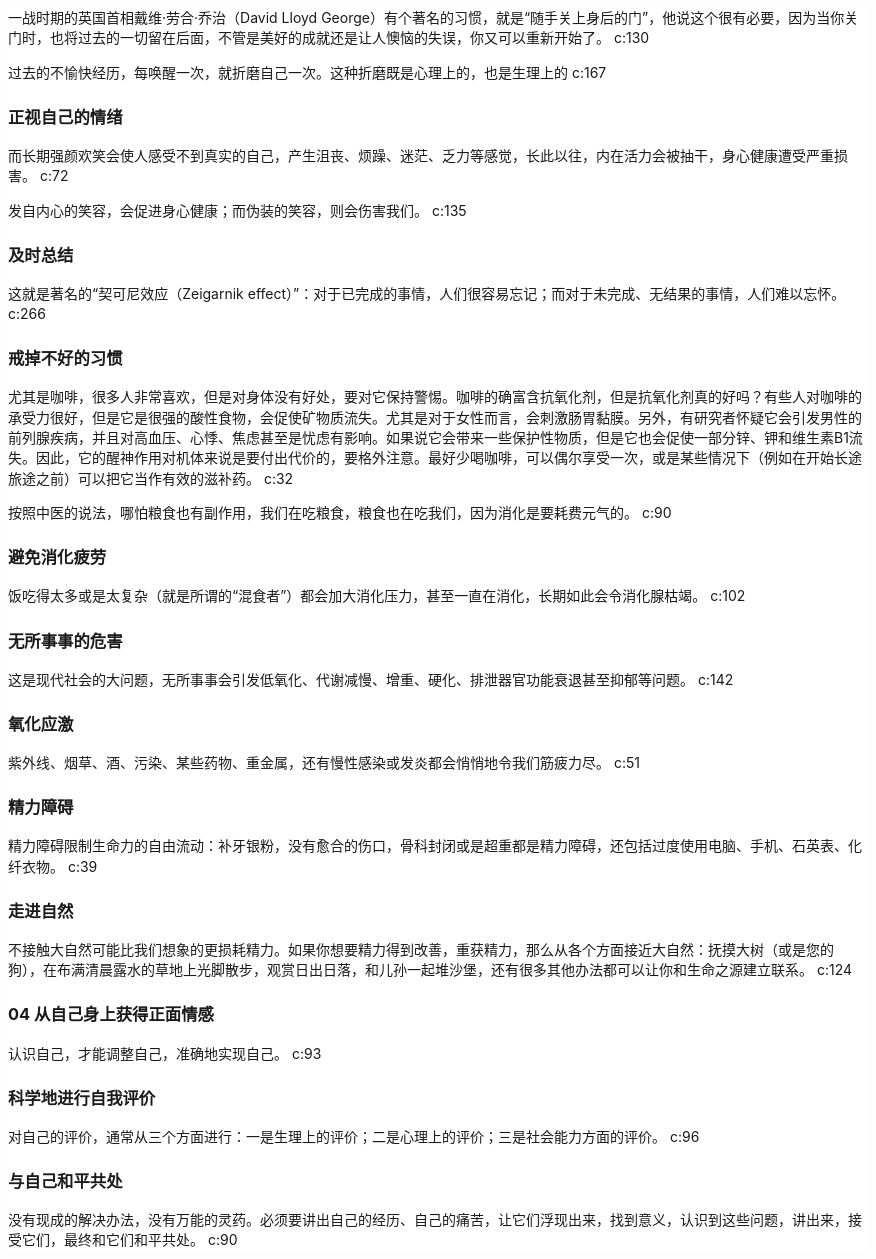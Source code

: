 一战时期的英国首相戴维·劳合·乔治（David Lloyd George）有个著名的习惯，就是“随手关上身后的门”，他说这个很有必要，因为当你关门时，也将过去的一切留在后面，不管是美好的成就还是让人懊恼的失误，你又可以重新开始了。 c:130

过去的不愉快经历，每唤醒一次，就折磨自己一次。这种折磨既是心理上的，也是生理上的 c:167

### 正视自己的情绪

而长期强颜欢笑会使人感受不到真实的自己，产生沮丧、烦躁、迷茫、乏力等感觉，长此以往，内在活力会被抽干，身心健康遭受严重损害。 c:72

发自内心的笑容，会促进身心健康；而伪装的笑容，则会伤害我们。 c:135

### 及时总结

这就是著名的“契可尼效应（Zeigarnik effect）”：对于已完成的事情，人们很容易忘记；而对于未完成、无结果的事情，人们难以忘怀。 c:266

### 戒掉不好的习惯

尤其是咖啡，很多人非常喜欢，但是对身体没有好处，要对它保持警惕。咖啡的确富含抗氧化剂，但是抗氧化剂真的好吗？有些人对咖啡的承受力很好，但是它是很强的酸性食物，会促使矿物质流失。尤其是对于女性而言，会刺激肠胃黏膜。另外，有研究者怀疑它会引发男性的前列腺疾病，并且对高血压、心悸、焦虑甚至是忧虑有影响。如果说它会带来一些保护性物质，但是它也会促使一部分锌、钾和维生素B1流失。因此，它的醒神作用对机体来说是要付出代价的，要格外注意。最好少喝咖啡，可以偶尔享受一次，或是某些情况下（例如在开始长途旅途之前）可以把它当作有效的滋补药。 c:32

按照中医的说法，哪怕粮食也有副作用，我们在吃粮食，粮食也在吃我们，因为消化是要耗费元气的。 c:90

### 避免消化疲劳

饭吃得太多或是太复杂（就是所谓的“混食者”）都会加大消化压力，甚至一直在消化，长期如此会令消化腺枯竭。 c:102

### 无所事事的危害

这是现代社会的大问题，无所事事会引发低氧化、代谢减慢、增重、硬化、排泄器官功能衰退甚至抑郁等问题。 c:142

### 氧化应激

紫外线、烟草、酒、污染、某些药物、重金属，还有慢性感染或发炎都会悄悄地令我们筋疲力尽。 c:51

### 精力障碍

精力障碍限制生命力的自由流动：补牙银粉，没有愈合的伤口，骨科封闭或是超重都是精力障碍，还包括过度使用电脑、手机、石英表、化纤衣物。 c:39

### 走进自然

不接触大自然可能比我们想象的更损耗精力。如果你想要精力得到改善，重获精力，那么从各个方面接近大自然：抚摸大树（或是您的狗），在布满清晨露水的草地上光脚散步，观赏日出日落，和儿孙一起堆沙堡，还有很多其他办法都可以让你和生命之源建立联系。 c:124

### 04 从自己身上获得正面情感

认识自己，才能调整自己，准确地实现自己。 c:93

### 科学地进行自我评价

对自己的评价，通常从三个方面进行：一是生理上的评价；二是心理上的评价；三是社会能力方面的评价。 c:96

### 与自己和平共处

没有现成的解决办法，没有万能的灵药。必须要讲出自己的经历、自己的痛苦，让它们浮现出来，找到意义，认识到这些问题，讲出来，接受它们，最终和它们和平共处。 c:90
